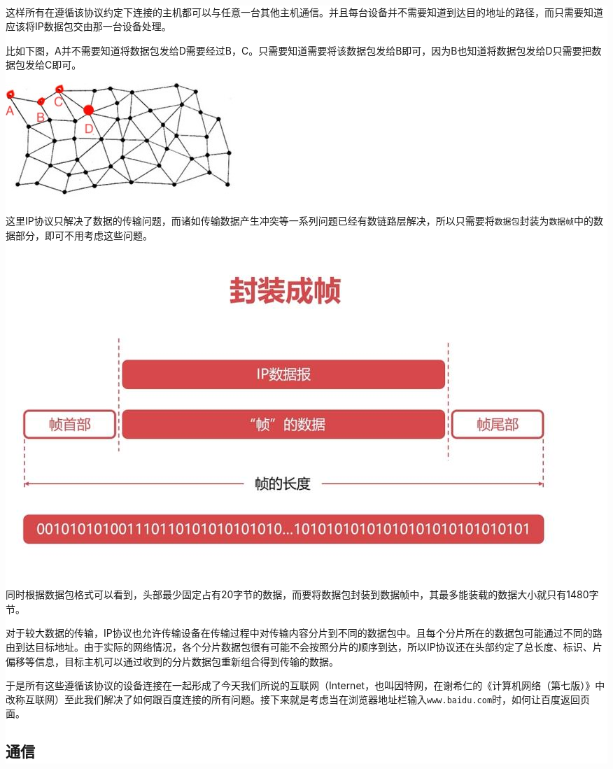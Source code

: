 这样所有在遵循该协议约定下连接的主机都可以与任意一台其他主机通信。并且每台设备并不需要知道到达目的地址的路径，而只需要知道应该将IP数据包交由那一台设备处理。

比如下图，A并不需要知道将数据包发给D需要经过B，C。只需要知道需要将该数据包发给B即可，因为B也知道将数据包发给D只需要把数据包发给C即可。

![路由](../assert/Zoo/一个HTTP请求/QQ20201113-2.jpeg)



这里IP协议只解决了数据的传输问题，而诸如传输数据产生冲突等一系列问题已经有数链路层解决，所以只需要将`数据包`封装为`数据帧`中的数据部分，即可不用考虑这些问题。

![封装帧](../assert/Zoo/一个HTTP请求/a11c4e32ffbc92889fcb30560a8fda6.jpg)

同时根据数据包格式可以看到，头部最少固定占有20字节的数据，而要将数据包封装到数据帧中，其最多能装载的数据大小就只有1480字节。

对于较大数据的传输，IP协议也允许传输设备在传输过程中对传输内容分片到不同的数据包中。且每个分片所在的数据包可能通过不同的路由到达目标地址。由于实际的网络情况，各个分片数据包很有可能不会按照分片的顺序到达，所以IP协议还在头部约定了总长度、标识、片偏移等信息，目标主机可以通过收到的分片数据包重新组合得到传输的数据。



于是所有这些遵循该协议的设备连接在一起形成了今天我们所说的互联网（Internet，也叫因特网，在谢希仁的《计算机网络（第七版）》中改称互联网）至此我们解决了如何跟百度连接的所有问题。接下来就是考虑当在浏览器地址栏输入`www.baidu.com`时，如何让百度返回页面。



## 通信
